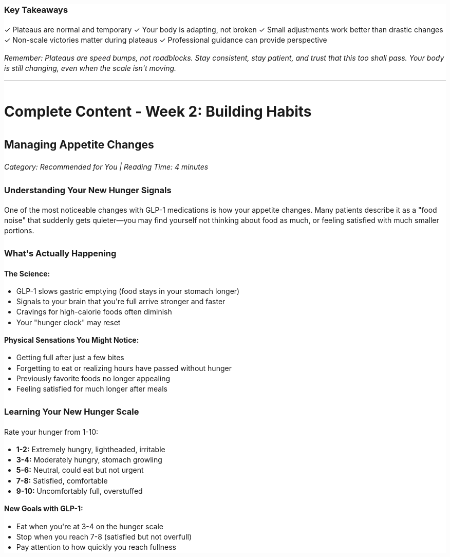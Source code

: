 ### Key Takeaways

✓ Plateaus are normal and temporary
✓ Your body is adapting, not broken
✓ Small adjustments work better than drastic changes
✓ Non-scale victories matter during plateaus
✓ Professional guidance can provide perspective

*Remember: Plateaus are speed bumps, not roadblocks. Stay consistent, stay patient, and trust that this too shall pass. Your body is still changing, even when the scale isn't moving.*

---

# Complete Content - Week 2: Building Habits

## Managing Appetite Changes
*Category: Recommended for You | Reading Time: 4 minutes*

### Understanding Your New Hunger Signals

One of the most noticeable changes with GLP-1 medications is how your appetite changes. Many patients describe it as a "food noise" that suddenly gets quieter—you may find yourself not thinking about food as much, or feeling satisfied with much smaller portions.

### What's Actually Happening

**The Science:**
- GLP-1 slows gastric emptying (food stays in your stomach longer)
- Signals to your brain that you're full arrive stronger and faster
- Cravings for high-calorie foods often diminish
- Your "hunger clock" may reset

**Physical Sensations You Might Notice:**
- Getting full after just a few bites
- Forgetting to eat or realizing hours have passed without hunger
- Previously favorite foods no longer appealing
- Feeling satisfied for much longer after meals

### Learning Your New Hunger Scale

Rate your hunger from 1-10:
- **1-2:** Extremely hungry, lightheaded, irritable
- **3-4:** Moderately hungry, stomach growling
- **5-6:** Neutral, could eat but not urgent
- **7-8:** Satisfied, comfortable
- **9-10:** Uncomfortably full, overstuffed

**New Goals with GLP-1:**
- Eat when you're at 3-4 on the hunger scale
- Stop when you reach 7-8 (satisfied but not overfull)
- Pay attention to how quickly you reach fullness
